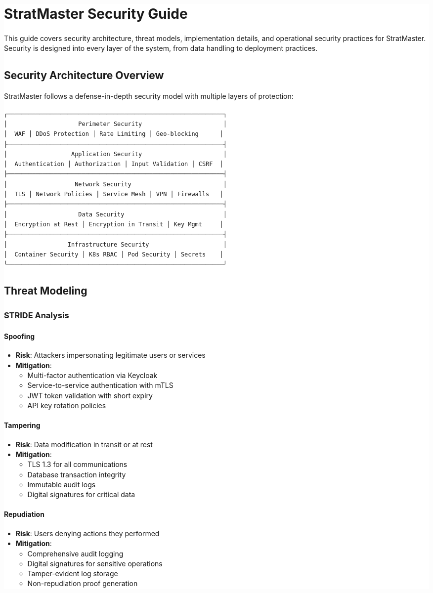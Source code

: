 # StratMaster Security Guide

This guide covers security architecture, threat models, implementation details, and operational security practices for StratMaster. Security is designed into every layer of the system, from data handling to deployment practices.

## Security Architecture Overview

StratMaster follows a defense-in-depth security model with multiple layers of protection:

```
┌─────────────────────────────────────────────────────────────┐
│                    Perimeter Security                       │
│  WAF │ DDoS Protection │ Rate Limiting │ Geo-blocking      │
├─────────────────────────────────────────────────────────────┤
│                  Application Security                       │
│  Authentication │ Authorization │ Input Validation │ CSRF  │
├─────────────────────────────────────────────────────────────┤
│                   Network Security                          │
│  TLS │ Network Policies │ Service Mesh │ VPN │ Firewalls   │
├─────────────────────────────────────────────────────────────┤
│                    Data Security                            │
│  Encryption at Rest │ Encryption in Transit │ Key Mgmt     │
├─────────────────────────────────────────────────────────────┤
│                 Infrastructure Security                     │
│  Container Security │ K8s RBAC │ Pod Security │ Secrets    │
└─────────────────────────────────────────────────────────────┘
```

## Threat Modeling

### STRIDE Analysis

#### Spoofing
- **Risk**: Attackers impersonating legitimate users or services
- **Mitigation**: 
  - Multi-factor authentication via Keycloak
  - Service-to-service authentication with mTLS
  - JWT token validation with short expiry
  - API key rotation policies

#### Tampering
- **Risk**: Data modification in transit or at rest
- **Mitigation**:
  - TLS 1.3 for all communications
  - Database transaction integrity
  - Immutable audit logs
  - Digital signatures for critical data

#### Repudiation
- **Risk**: Users denying actions they performed
- **Mitigation**:
  - Comprehensive audit logging
  - Digital signatures for sensitive operations
  - Tamper-evident log storage
  - Non-repudiation proof generation
